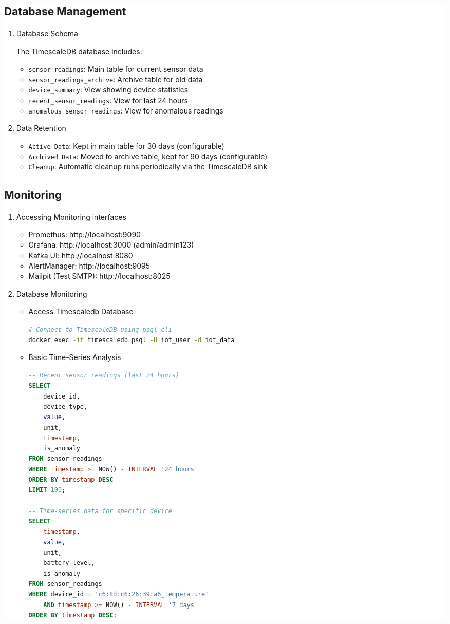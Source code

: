 ## Database Management

1. Database Schema

    The TimescaleDB database includes:

    - `sensor_readings`: Main table for current sensor data
    - `sensor_readings_archive`: Archive table for old data
    - `device_summary`: View showing device statistics
    - `recent_sensor_readings`: View for last 24 hours
    - `anomalous_sensor_readings`: View for anomalous readings

2. Data Retention
    - `Active Data`: Kept in main table for 30 days (configurable)
    - `Archived Data`: Moved to archive table, kept for 90 days (configurable)
    - `Cleanup`: Automatic cleanup runs periodically via the TimescaleDB sink

## Monitoring

1. Accessing Monitoring interfaces
    - Promethus: http://localhost:9090
    - Grafana: http://localhost:3000 (admin/admin123)
    - Kafka UI: http://localhost:8080
    - AlertManager: http://localhost:9095
    - Mailpit (Test SMTP): http://localhost:8025


2. Database Monitoring

    - Access Timescaledb Database
        ```bash
        # Connect to TimescaleDB using psql cli
        docker exec -it timescaledb psql -U iot_user -d iot_data
        ```
    
    - Basic Time-Series Analysis
        ```sql
        -- Recent sensor readings (last 24 hours)
        SELECT 
            device_id,
            device_type,
            value,
            unit,
            timestamp,
            is_anomaly
        FROM sensor_readings
        WHERE timestamp >= NOW() - INTERVAL '24 hours'
        ORDER BY timestamp DESC
        LIMIT 100;

        -- Time-series data for specific device
        SELECT 
            timestamp,
            value,
            unit,
            battery_level,
            is_anomaly
        FROM sensor_readings
        WHERE device_id = 'c6:8d:c6:26:39:a6_temperature'
            AND timestamp >= NOW() - INTERVAL '7 days'
        ORDER BY timestamp DESC;

